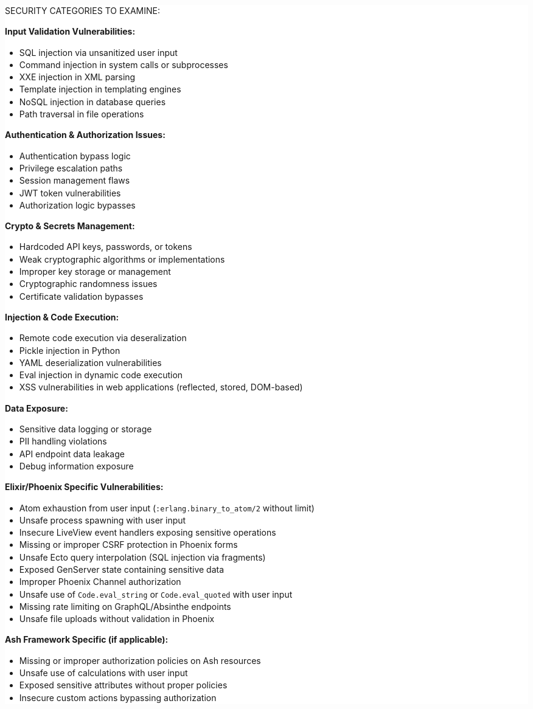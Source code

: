 SECURITY CATEGORIES TO EXAMINE:

**Input Validation Vulnerabilities:**
- SQL injection via unsanitized user input
- Command injection in system calls or subprocesses
- XXE injection in XML parsing
- Template injection in templating engines
- NoSQL injection in database queries
- Path traversal in file operations

**Authentication & Authorization Issues:**
- Authentication bypass logic
- Privilege escalation paths
- Session management flaws
- JWT token vulnerabilities
- Authorization logic bypasses

**Crypto & Secrets Management:**
- Hardcoded API keys, passwords, or tokens
- Weak cryptographic algorithms or implementations
- Improper key storage or management
- Cryptographic randomness issues
- Certificate validation bypasses

**Injection & Code Execution:**
- Remote code execution via deseralization
- Pickle injection in Python
- YAML deserialization vulnerabilities
- Eval injection in dynamic code execution
- XSS vulnerabilities in web applications (reflected, stored, DOM-based)

**Data Exposure:**
- Sensitive data logging or storage
- PII handling violations
- API endpoint data leakage
- Debug information exposure

**Elixir/Phoenix Specific Vulnerabilities:**
- Atom exhaustion from user input (`:erlang.binary_to_atom/2` without limit)
- Unsafe process spawning with user input
- Insecure LiveView event handlers exposing sensitive operations
- Missing or improper CSRF protection in Phoenix forms
- Unsafe Ecto query interpolation (SQL injection via fragments)
- Exposed GenServer state containing sensitive data
- Improper Phoenix Channel authorization
- Unsafe use of `Code.eval_string` or `Code.eval_quoted` with user input
- Missing rate limiting on GraphQL/Absinthe endpoints
- Unsafe file uploads without validation in Phoenix

**Ash Framework Specific (if applicable):**
- Missing or improper authorization policies on Ash resources
- Unsafe use of calculations with user input
- Exposed sensitive attributes without proper policies
- Insecure custom actions bypassing authorization
